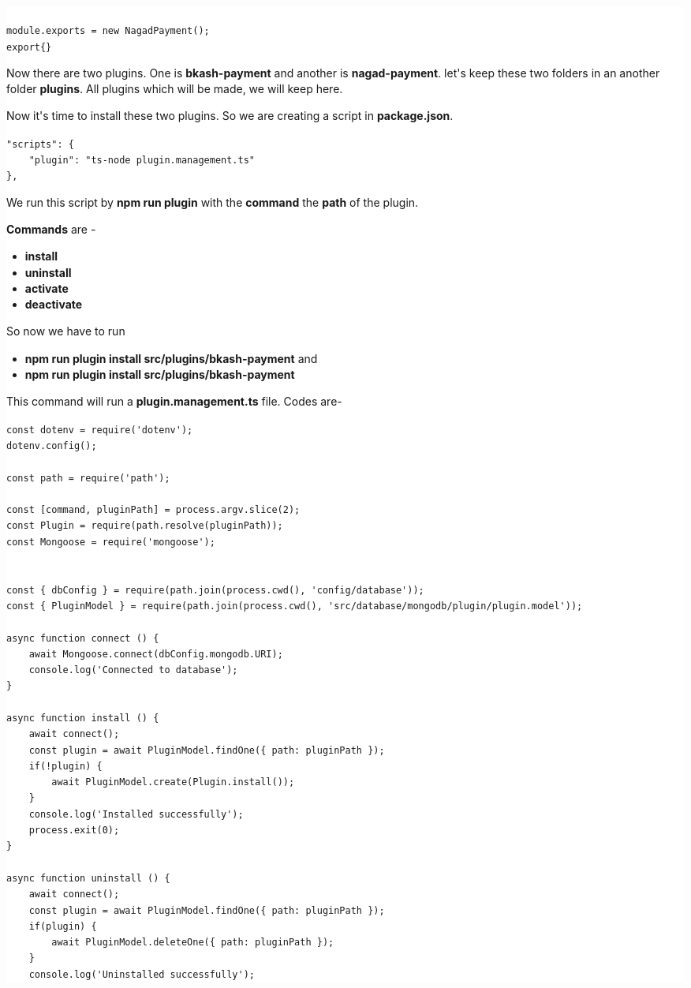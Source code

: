 ```

module.exports = new NagadPayment();
export{}
```

Now there are two plugins. One is **bkash-payment** and another is **nagad-payment**. let's keep these two folders in an another folder **plugins**. All plugins which will be made, we will keep here.

Now it's time to install these two plugins. So we are creating a script in **package.json**.

```
"scripts": {
    "plugin": "ts-node plugin.management.ts"
},
```

We run this script by **npm run plugin** with the **command** the **path** of the plugin.

**Commands** are -
- **install**
- **uninstall**
- **activate**
- **deactivate**

So now we have to run 
- **npm run plugin install src/plugins/bkash-payment** and 
- **npm run plugin install src/plugins/bkash-payment**

This command will run a **plugin.management.ts** file. Codes are-

```
const dotenv = require('dotenv');
dotenv.config();

const path = require('path');

const [command, pluginPath] = process.argv.slice(2);
const Plugin = require(path.resolve(pluginPath));
const Mongoose = require('mongoose');


const { dbConfig } = require(path.join(process.cwd(), 'config/database'));
const { PluginModel } = require(path.join(process.cwd(), 'src/database/mongodb/plugin/plugin.model'));

async function connect () {
    await Mongoose.connect(dbConfig.mongodb.URI);
    console.log('Connected to database');
}

async function install () {
    await connect();
    const plugin = await PluginModel.findOne({ path: pluginPath });
    if(!plugin) {
        await PluginModel.create(Plugin.install());
    }
    console.log('Installed successfully');
    process.exit(0);
}

async function uninstall () {
    await connect();
    const plugin = await PluginModel.findOne({ path: pluginPath });
    if(plugin) {
        await PluginModel.deleteOne({ path: pluginPath });
    }
    console.log('Uninstalled successfully');
```